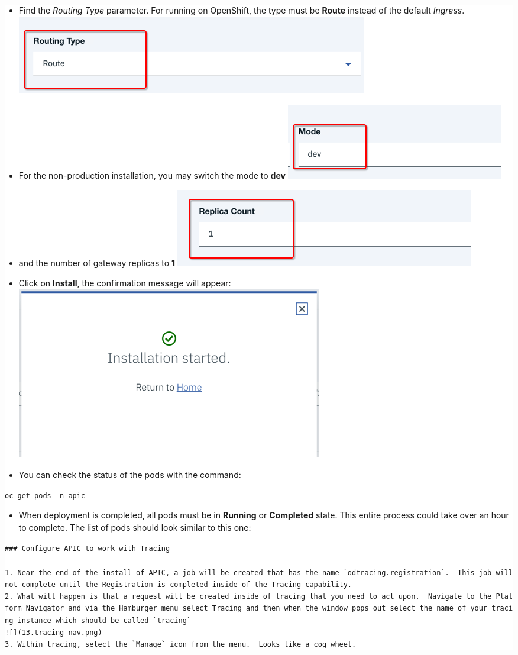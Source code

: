 - Find the *Routing Type* parameter. For running on OpenShift, the type must be **Route** instead of the default *Ingress*.
![Routung type](/assets/img/integration/apic-roks/Snip20190909_17a.png)

- For the non-production installation, you may switch the mode to **dev**
![Mode](/assets/img/integration/apic-roks/Snip20190909_17d.png)

- and the number of gateway replicas to **1**
![Replicas](/assets/img/integration/apic-roks/Snip20190909_17b.png)

- Click on **Install**, the confirmation message will appear:
![Install](/assets/img/integration/apic-roks/Snip20190909_19.png)

- You can check the status of the pods with the command:
```
oc get pods -n apic
```
- When deployment is completed, all pods must be in **Running** or **Completed** state.  This entire process could take over an hour to complete.  The list of pods should look similar to this one:
```
### Configure APIC to work with Tracing

1. Near the end of the install of APIC, a job will be created that has the name `odtracing.registration`.  This job will not complete until the Registration is completed inside of the Tracing capability.
2. What will happen is that a request will be created inside of tracing that you need to act upon.  Navigate to the Platform Navigator and via the Hamburger menu select Tracing and then when the window pops out select the name of your tracing instance which should be called `tracing`
![](13.tracing-nav.png)
3. Within tracing, select the `Manage` icon from the menu.  Looks like a cog wheel.
```